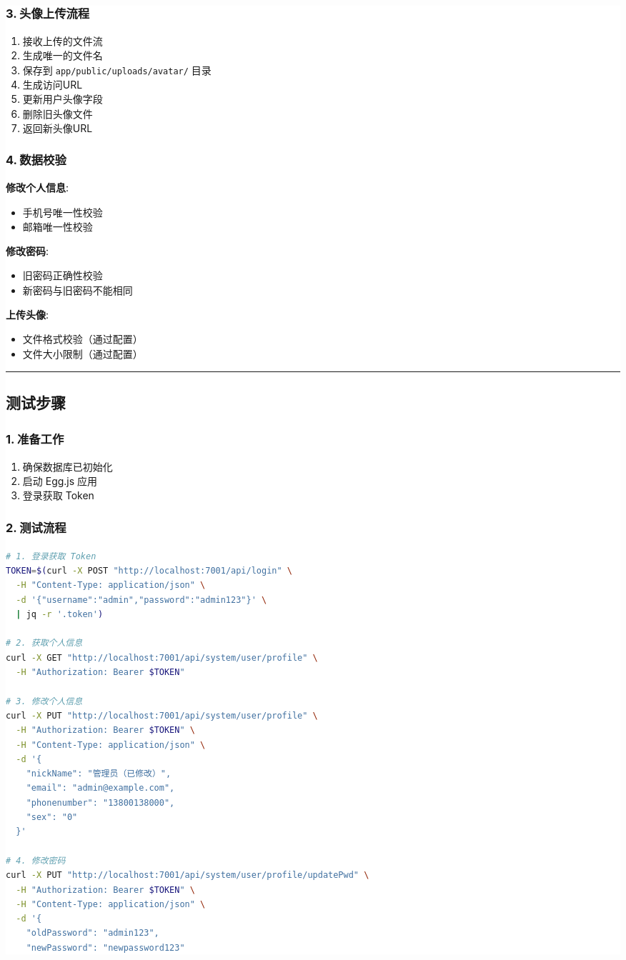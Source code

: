 ### 3. 头像上传流程

1. 接收上传的文件流
2. 生成唯一的文件名
3. 保存到 `app/public/uploads/avatar/` 目录
4. 生成访问URL
5. 更新用户头像字段
6. 删除旧头像文件
7. 返回新头像URL

### 4. 数据校验

**修改个人信息**:
- 手机号唯一性校验
- 邮箱唯一性校验

**修改密码**:
- 旧密码正确性校验
- 新密码与旧密码不能相同

**上传头像**:
- 文件格式校验（通过配置）
- 文件大小限制（通过配置）

---

## 测试步骤

### 1. 准备工作
1. 确保数据库已初始化
2. 启动 Egg.js 应用
3. 登录获取 Token

### 2. 测试流程

```bash
# 1. 登录获取 Token
TOKEN=$(curl -X POST "http://localhost:7001/api/login" \
  -H "Content-Type: application/json" \
  -d '{"username":"admin","password":"admin123"}' \
  | jq -r '.token')

# 2. 获取个人信息
curl -X GET "http://localhost:7001/api/system/user/profile" \
  -H "Authorization: Bearer $TOKEN"

# 3. 修改个人信息
curl -X PUT "http://localhost:7001/api/system/user/profile" \
  -H "Authorization: Bearer $TOKEN" \
  -H "Content-Type: application/json" \
  -d '{
    "nickName": "管理员（已修改）",
    "email": "admin@example.com",
    "phonenumber": "13800138000",
    "sex": "0"
  }'

# 4. 修改密码
curl -X PUT "http://localhost:7001/api/system/user/profile/updatePwd" \
  -H "Authorization: Bearer $TOKEN" \
  -H "Content-Type: application/json" \
  -d '{
    "oldPassword": "admin123",
    "newPassword": "newpassword123"
```